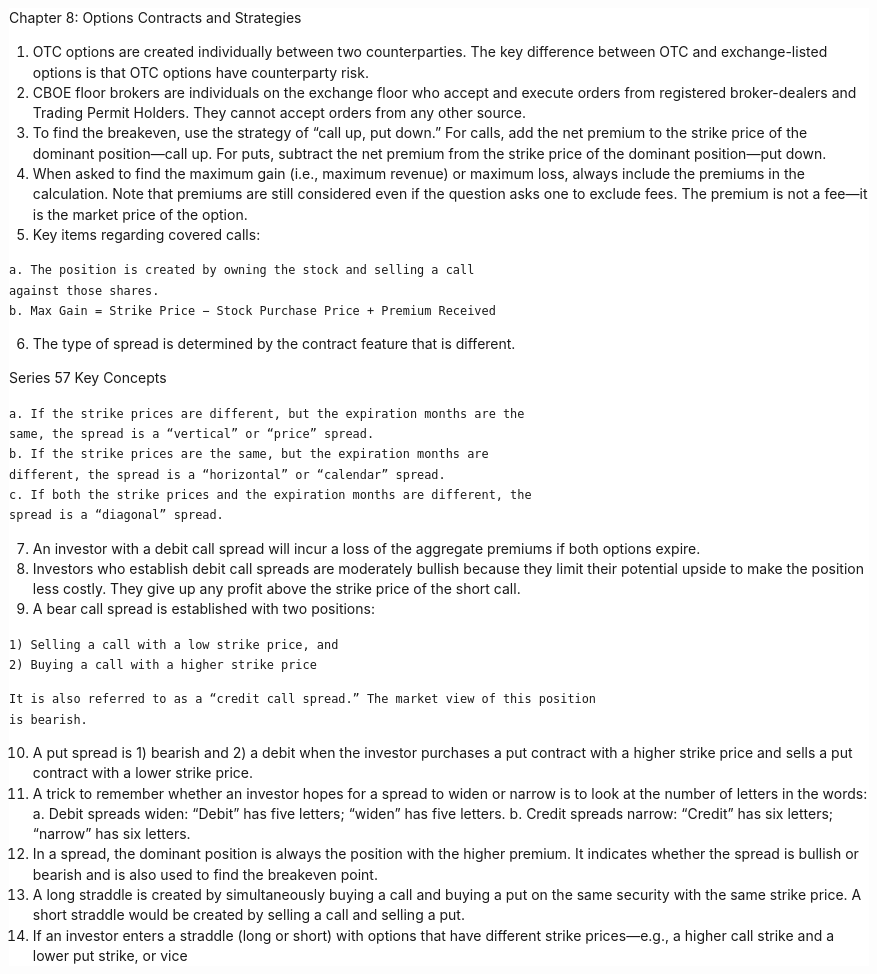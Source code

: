 Chapter 8: Options Contracts and Strategies

1. OTC options are created individually between two counterparties. The key
    difference between OTC and exchange-listed options is that OTC options
    have counterparty risk.
2. CBOE floor brokers are individuals on the exchange floor who accept and
    execute orders from registered broker-dealers and Trading Permit Holders.
    They cannot accept orders from any other source.
3. To find the breakeven, use the strategy of “call up, put down.” For calls,
    add the net premium to the strike price of the dominant position—call up.
    For puts, subtract the net premium from the strike price of the dominant
    position—put down.
4. When asked to find the maximum gain (i.e., maximum revenue) or
    maximum loss, always include the premiums in the calculation. Note that
    premiums are still considered even if the question asks one to exclude fees.
    The premium is not a fee—it is the market price of the option.
5. Key items regarding covered calls:

```
a. The position is created by owning the stock and selling a call
against those shares.
b. Max Gain = Strike Price − Stock Purchase Price + Premium Received
```
6. The type of spread is determined by the contract feature that is different.


Series 57 Key Concepts

```
a. If the strike prices are different, but the expiration months are the
same, the spread is a “vertical” or “price” spread.
b. If the strike prices are the same, but the expiration months are
different, the spread is a “horizontal” or “calendar” spread.
c. If both the strike prices and the expiration months are different, the
spread is a “diagonal” spread.
```
7. An investor with a debit call spread will incur a loss of the aggregate
    premiums if both options expire.
8. Investors who establish debit call spreads are moderately bullish because
    they limit their potential upside to make the position less costly. They give up
    any profit above the strike price of the short call.
9. A bear call spread is established with two positions:

```
1) Selling a call with a low strike price, and
2) Buying a call with a higher strike price
```
```
It is also referred to as a “credit call spread.” The market view of this position
is bearish.
```
10. A put spread is 1) bearish and 2) a debit when the investor purchases a put
    contract with a higher strike price and sells a put contract with a lower strike
    price.
11. A trick to remember whether an investor hopes for a spread to widen or
    narrow is to look at the number of letters in the words:
       a. Debit spreads widen: “Debit” has five letters; “widen” has five
          letters.
       b. Credit spreads narrow: “Credit” has six letters; “narrow” has six
          letters.
12. In a spread, the dominant position is always the position with the higher
    premium. It indicates whether the spread is bullish or bearish and is also
    used to find the breakeven point.
13. A long straddle is created by simultaneously buying a call and buying a put
    on the same security with the same strike price. A short straddle would be
    created by selling a call and selling a put.
14. If an investor enters a straddle (long or short) with options that have
    different strike prices—e.g., a higher call strike and a lower put strike, or vice